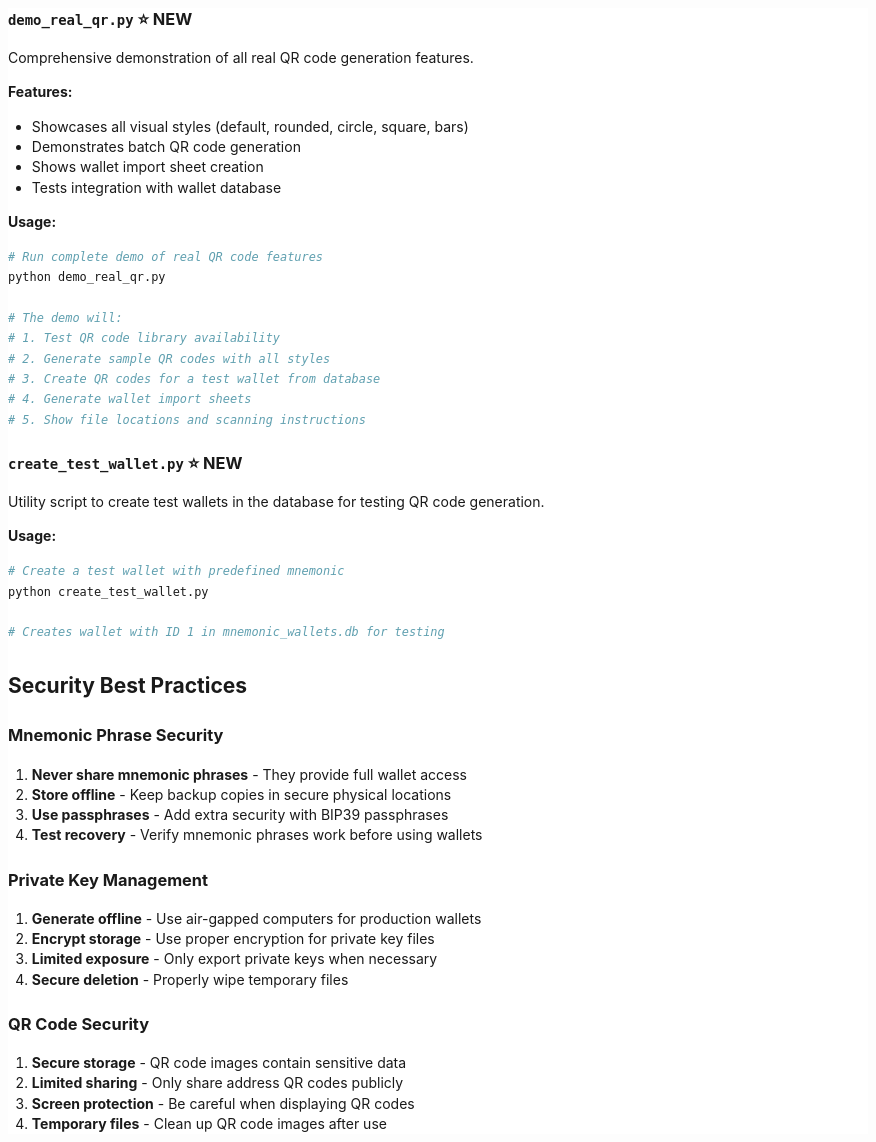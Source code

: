 ### `demo_real_qr.py` ⭐ NEW

Comprehensive demonstration of all real QR code generation features.

**Features:**

- Showcases all visual styles (default, rounded, circle, square, bars)
- Demonstrates batch QR code generation
- Shows wallet import sheet creation
- Tests integration with wallet database

**Usage:**

```bash
# Run complete demo of real QR code features
python demo_real_qr.py

# The demo will:
# 1. Test QR code library availability
# 2. Generate sample QR codes with all styles
# 3. Create QR codes for a test wallet from database
# 4. Generate wallet import sheets
# 5. Show file locations and scanning instructions
```

### `create_test_wallet.py` ⭐ NEW

Utility script to create test wallets in the database for testing QR code generation.

**Usage:**

```bash
# Create a test wallet with predefined mnemonic
python create_test_wallet.py

# Creates wallet with ID 1 in mnemonic_wallets.db for testing
```

## Security Best Practices

### Mnemonic Phrase Security
1. **Never share mnemonic phrases** - They provide full wallet access
2. **Store offline** - Keep backup copies in secure physical locations
3. **Use passphrases** - Add extra security with BIP39 passphrases
4. **Test recovery** - Verify mnemonic phrases work before using wallets

### Private Key Management
1. **Generate offline** - Use air-gapped computers for production wallets
2. **Encrypt storage** - Use proper encryption for private key files
3. **Limited exposure** - Only export private keys when necessary
4. **Secure deletion** - Properly wipe temporary files

### QR Code Security
1. **Secure storage** - QR code images contain sensitive data
2. **Limited sharing** - Only share address QR codes publicly
3. **Screen protection** - Be careful when displaying QR codes
4. **Temporary files** - Clean up QR code images after use
